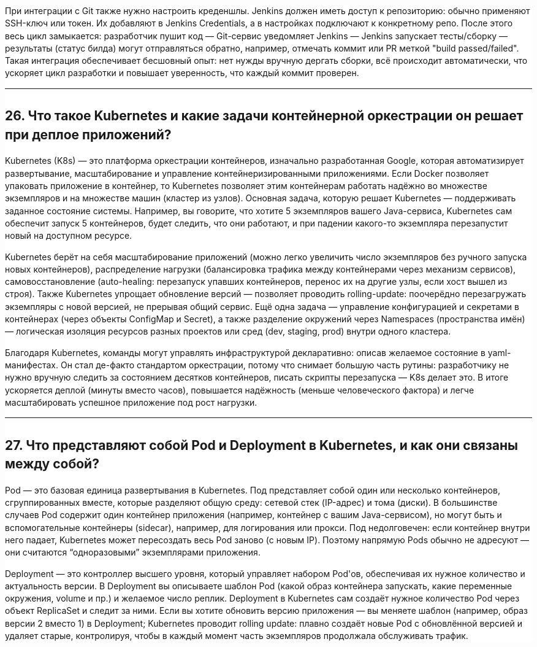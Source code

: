 При интеграции с Git также нужно настроить креденшлы. Jenkins должен иметь доступ к репозиторию: обычно применяют SSH-ключ или токен. Их добавляют в Jenkins Credentials, а в настройках подключают к конкретному репо. После этого весь цикл замыкается: разработчик пушит код — Git-сервис уведомляет Jenkins — Jenkins запускает тесты/сборку — результаты (статус билда) могут отправляться обратно, например, отмечать коммит или PR меткой "build passed/failed". Такая интеграция обеспечивает бесшовный опыт: нет нужды вручную дергать сборки, всё происходит автоматически, что ускоряет цикл разработки и повышает уверенность, что каждый коммит проверен.

---
##  26. Что такое Kubernetes и какие задачи контейнерной оркестрации он решает при деплое приложений?

Kubernetes (K8s) — это платформа оркестрации контейнеров, изначально разработанная Google, которая автоматизирует развертывание, масштабирование и управление контейнеризированными приложениями. Если Docker позволяет упаковать приложение в контейнер, то Kubernetes позволяет этим контейнерам работать надёжно во множестве экземпляров и на множестве машин (кластер из узлов). Основная задача, которую решает Kubernetes — поддерживать заданное состояние системы. Например, вы говорите, что хотите 5 экземпляров вашего Java-сервиса, Kubernetes сам обеспечит запуск 5 контейнеров, будет следить, что они работают, и при падении какого-то экземпляра перезапустит новый на доступном ресурсе.

Kubernetes берёт на себя масштабирование приложений (можно легко увеличить число экземпляров без ручного запуска новых контейнеров), распределение нагрузки (балансировка трафика между контейнерами через механизм сервисов), самовосстановление (auto-healing: перезапуск упавших контейнеров, перенос их на другие узлы, если хост вышел из строя). Также Kubernetes упрощает обновление версий — позволяет проводить rolling-update: поочерёдно перезагружать экземпляры с новой версией, не прерывая общий сервис. Ещё одна задача — управление конфигурацией и секретами в контейнерах (через объекты ConfigMap и Secret), а также разделение окружений через Namespaces (пространства имён) — логическая изоляция ресурсов разных проектов или сред (dev, staging, prod) внутри одного кластера.

Благодаря Kubernetes, команды могут управлять инфраструктурой декларативно: описав желаемое состояние в yaml-манифестах. Он стал де-факто стандартом оркестрации, потому что снимает большую часть рутины: разработчику не нужно вручную следить за состоянием десятков контейнеров, писать скрипты перезапуска — K8s делает это. В итоге ускоряется деплой (минуты вместо часов), повышается надёжность (меньше человеческого фактора) и легче масштабировать успешное приложение под рост нагрузки.

---
##  27. Что представляют собой Pod и Deployment в Kubernetes, и как они связаны между собой?

Pod — это базовая единица развертывания в Kubernetes. Под представляет собой один или несколько контейнеров, сгруппированных вместе, которые разделяют общую среду: сетевой стек (IP-адрес) и тома (диски). В большинстве случаев Pod содержит один контейнер приложения (например, контейнер с вашим Java-сервисом), но могут быть и вспомогательные контейнеры (sidecar), например, для логирования или прокси. Под недолговечен: если контейнер внутри него падает, Kubernetes может пересоздать весь Pod заново (с новым IP). Поэтому напрямую Pods обычно не адресуют — они считаются “одноразовыми” экземплярами приложения.

Deployment — это контроллер высшего уровня, который управляет набором Pod'ов, обеспечивая их нужное количество и актуальность версии. В Deployment вы описываете шаблон Pod (какой образ контейнера запускать, какие переменные окружения, volume и пр.) и желаемое число реплик. Deployment в Kubernetes сам создаёт нужное количество Pod через объект ReplicaSet и следит за ними. Если вы хотите обновить версию приложения — вы меняете шаблон (например, образ версии 2 вместо 1) в Deployment; Kubernetes проводит rolling update: плавно создаёт новые Pod с обновлённой версией и удаляет старые, контролируя, чтобы в каждый момент часть экземпляров продолжала обслуживать трафик.

